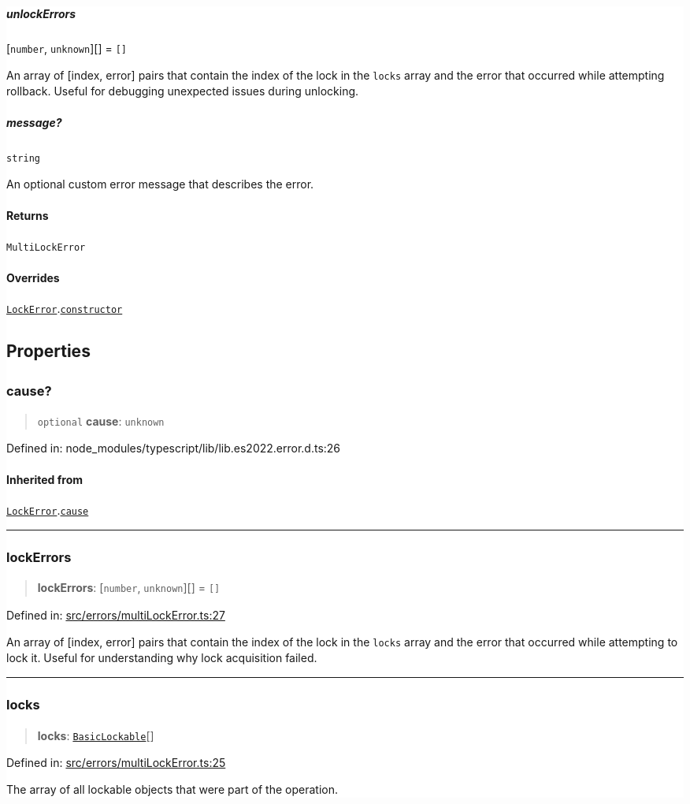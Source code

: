 ##### unlockErrors

\[`number`, `unknown`\][] = `[]`

An array of [index, error] pairs that contain the index of the lock in
the `locks` array and the error that occurred while attempting rollback. Useful for
debugging unexpected issues during unlocking.

##### message?

`string`

An optional custom error message that describes the error.

#### Returns

`MultiLockError`

#### Overrides

[`LockError`](LockError.md).[`constructor`](LockError.md#constructor)

## Properties

### cause?

> `optional` **cause**: `unknown`

Defined in: node\_modules/typescript/lib/lib.es2022.error.d.ts:26

#### Inherited from

[`LockError`](LockError.md).[`cause`](LockError.md#cause)

***

### lockErrors

> **lockErrors**: \[`number`, `unknown`\][] = `[]`

Defined in: [src/errors/multiLockError.ts:27](https://github.com/havelessbemore/semafy/blob/b127757771d72c42d7cd66798069cb41033064d6/src/errors/multiLockError.ts#L27)

An array of [index, error] pairs that contain the index of the lock in
the `locks` array and the error that occurred while attempting to lock it. Useful for
understanding why lock acquisition failed.

***

### locks

> **locks**: [`BasicLockable`](../interfaces/BasicLockable.md)[]

Defined in: [src/errors/multiLockError.ts:25](https://github.com/havelessbemore/semafy/blob/b127757771d72c42d7cd66798069cb41033064d6/src/errors/multiLockError.ts#L25)

The array of all lockable objects that were part of the operation.
